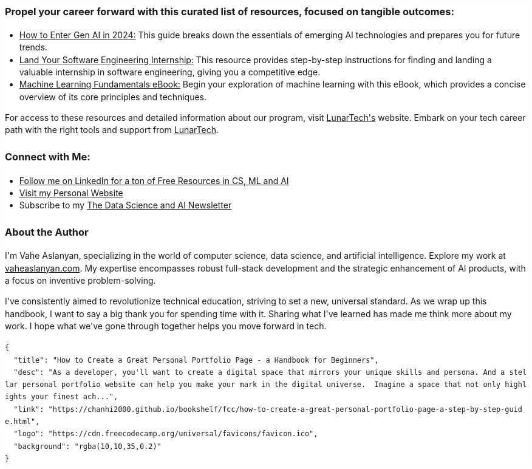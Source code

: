 ### Propel your career forward with this curated list of resources, focused on tangible outcomes:

- [How to Enter Gen AI in 2024:](https://downloads.tatevaslanyan.com/six-figure-data-science-ebook) This guide breaks down the essentials of emerging AI technologies and prepares you for future trends.
- [Land Your Software Engineering Internship:](https://join.lunartech.ai/software-engineering-internship) This resource provides step-by-step instructions for finding and landing a valuable internship in software engineering, giving you a competitive edge.
- [Machine Learning Fundamentals eBook:](https://join.lunartech.ai/machine-learning-fundamentals--3f64f) Begin your exploration of machine learning with this eBook, which provides a concise overview of its core principles and techniques.

For access to these resources and detailed information about our program, visit [LunarTech's](https://lunartech.ai/) website. Embark on your tech career path with the right tools and support from [LunarTech](https://lunartech.ai/).

### Connect with Me:

- [Follow me on LinkedIn for a ton of Free Resources in CS, ML and AI](https://ca.linkedin.com/in/vahe-aslanyan)
- [Visit my Personal Website](https://vaheaslanyan.com/)
- Subscribe to my [The Data Science and AI Newsletter](https://tatevaslanyan.substack.com/)

### About the Author

I'm Vahe Aslanyan, specializing in the world of computer science, data science, and artificial intelligence. Explore my work at [<VPIcon icon="fas fa-globe"/>vaheaslanyan.com](https://vaheaslanyan.com/). My expertise encompasses robust full-stack development and the strategic enhancement of AI products, with a focus on inventive problem-solving.

<SiteInfo
  name="Vahe Aslanyan - Transforming Tomorrow, One Launch at a Time"
  desc="Browse the projects to see challenges collapse into features under Vahe Aslanyan’s supervision."
  url="https://vaheaslanyan.com//"
  logo="https://cdn.prod.website-files.com/64f8c178a66a6e1a607ff9d0/65393072761c3d0a2f61740b_Vahe%20Aslanyan%20(256%20x%20256%20px)%20(1)%20(32%20x%2032%20px).png"
  preview="https://i.imgur.com/Ntarl3h.png"/>

I've consistently aimed to revolutionize technical education, striving to set a new, universal standard. As we wrap up this handbook, I want to say a big thank you for spending time with it. Sharing what I've learned has made me think more about my work. I hope what we've gone through together helps you move forward in tech.


```component VPCard
{
  "title": "How to Create a Great Personal Portfolio Page - a Handbook for Beginners",
  "desc": "As a developer, you'll want to create a digital space that mirrors your unique skills and persona. And a stellar personal portfolio website can help you make your mark in the digital universe.  Imagine a space that not only highlights your finest ach...",
  "link": "https://chanhi2000.github.io/bookshelf/fcc/how-to-create-a-great-personal-portfolio-page-a-step-by-step-guide.html",
  "logo": "https://cdn.freecodecamp.org/universal/favicons/favicon.ico",
  "background": "rgba(10,10,35,0.2)"
}
```
